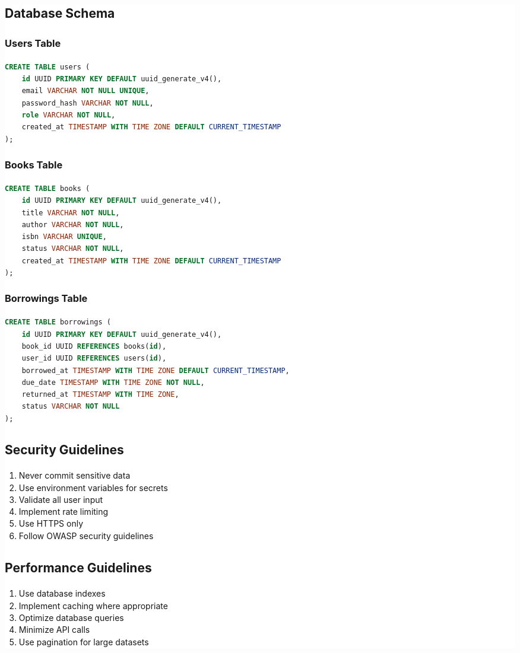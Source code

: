 ## Database Schema

### Users Table
```sql
CREATE TABLE users (
    id UUID PRIMARY KEY DEFAULT uuid_generate_v4(),
    email VARCHAR NOT NULL UNIQUE,
    password_hash VARCHAR NOT NULL,
    role VARCHAR NOT NULL,
    created_at TIMESTAMP WITH TIME ZONE DEFAULT CURRENT_TIMESTAMP
);
```

### Books Table
```sql
CREATE TABLE books (
    id UUID PRIMARY KEY DEFAULT uuid_generate_v4(),
    title VARCHAR NOT NULL,
    author VARCHAR NOT NULL,
    isbn VARCHAR UNIQUE,
    status VARCHAR NOT NULL,
    created_at TIMESTAMP WITH TIME ZONE DEFAULT CURRENT_TIMESTAMP
);
```

### Borrowings Table
```sql
CREATE TABLE borrowings (
    id UUID PRIMARY KEY DEFAULT uuid_generate_v4(),
    book_id UUID REFERENCES books(id),
    user_id UUID REFERENCES users(id),
    borrowed_at TIMESTAMP WITH TIME ZONE DEFAULT CURRENT_TIMESTAMP,
    due_date TIMESTAMP WITH TIME ZONE NOT NULL,
    returned_at TIMESTAMP WITH TIME ZONE,
    status VARCHAR NOT NULL
);
```

## Security Guidelines

1. Never commit sensitive data
2. Use environment variables for secrets
3. Validate all user input
4. Implement rate limiting
5. Use HTTPS only
6. Follow OWASP security guidelines

## Performance Guidelines

1. Use database indexes
2. Implement caching where appropriate
3. Optimize database queries
4. Minimize API calls
5. Use pagination for large datasets
